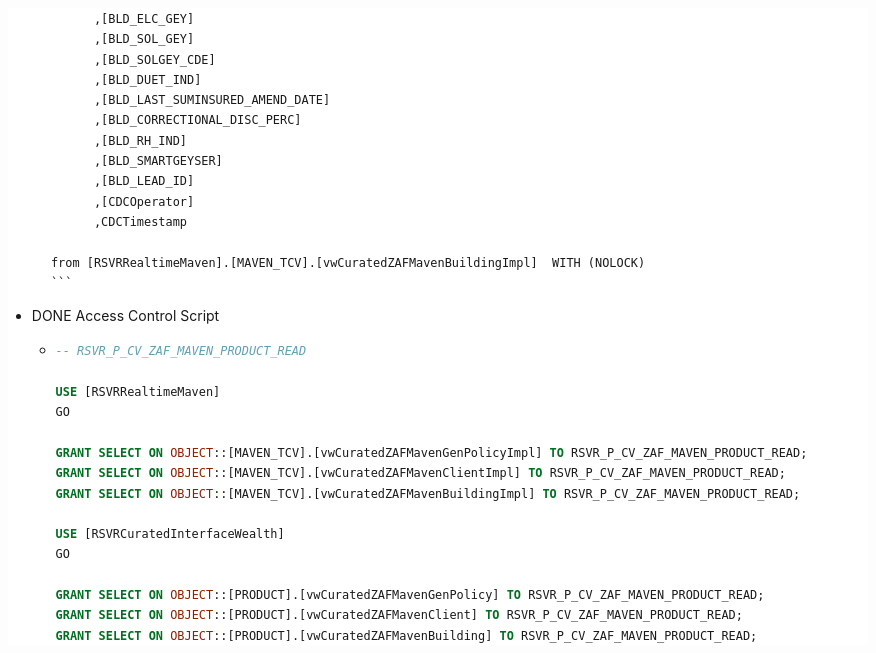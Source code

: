 		        ,[BLD_ELC_GEY]
		        ,[BLD_SOL_GEY]
		        ,[BLD_SOLGEY_CDE]
		        ,[BLD_DUET_IND]
		        ,[BLD_LAST_SUMINSURED_AMEND_DATE]
		        ,[BLD_CORRECTIONAL_DISC_PERC]
		        ,[BLD_RH_IND]
		        ,[BLD_SMARTGEYSER]
		        ,[BLD_LEAD_ID]
		        ,[CDCOperator]
		        ,CDCTimestamp
		  
		  from [RSVRRealtimeMaven].[MAVEN_TCV].[vwCuratedZAFMavenBuildingImpl]  WITH (NOLOCK)  
		  ```
- DONE Access Control Script
	- ```sql
	  -- RSVR_P_CV_ZAF_MAVEN_PRODUCT_READ
	  
	  USE [RSVRRealtimeMaven]
	  GO 
	  
	  GRANT SELECT ON OBJECT::[MAVEN_TCV].[vwCuratedZAFMavenGenPolicyImpl] TO RSVR_P_CV_ZAF_MAVEN_PRODUCT_READ;
	  GRANT SELECT ON OBJECT::[MAVEN_TCV].[vwCuratedZAFMavenClientImpl] TO RSVR_P_CV_ZAF_MAVEN_PRODUCT_READ;
	  GRANT SELECT ON OBJECT::[MAVEN_TCV].[vwCuratedZAFMavenBuildingImpl] TO RSVR_P_CV_ZAF_MAVEN_PRODUCT_READ;
	  
	  USE [RSVRCuratedInterfaceWealth]
	  GO 
	  
	  GRANT SELECT ON OBJECT::[PRODUCT].[vwCuratedZAFMavenGenPolicy] TO RSVR_P_CV_ZAF_MAVEN_PRODUCT_READ;
	  GRANT SELECT ON OBJECT::[PRODUCT].[vwCuratedZAFMavenClient] TO RSVR_P_CV_ZAF_MAVEN_PRODUCT_READ;
	  GRANT SELECT ON OBJECT::[PRODUCT].[vwCuratedZAFMavenBuilding] TO RSVR_P_CV_ZAF_MAVEN_PRODUCT_READ;
	  ```